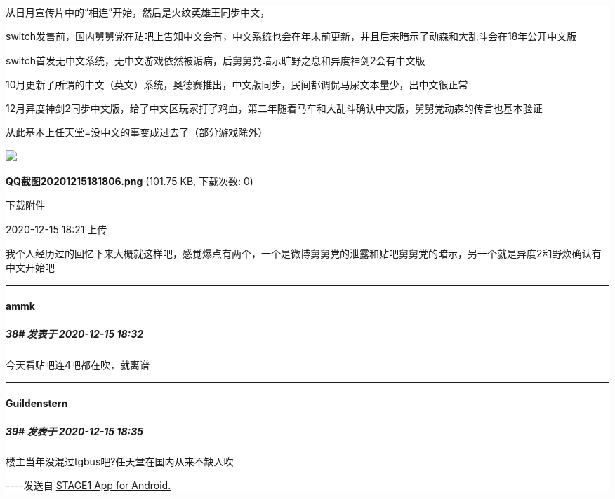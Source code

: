 


从日月宣传片中的“相连”开始，然后是火纹英雄王同步中文，

switch发售前，国内舅舅党在贴吧上告知中文会有，中文系统也会在年末前更新，并且后来暗示了动森和大乱斗会在18年公开中文版

switch首发无中文系统，无中文游戏依然被诟病，后舅舅党暗示旷野之息和异度神剑2会有中文版

10月更新了所谓的中文（英文）系统，奥德赛推出，中文版同步，民间都调侃马尿文本量少，出中文很正常

12月异度神剑2同步中文版，给了中文区玩家打了鸡血，第二年随着马车和大乱斗确认中文版，舅舅党动森的传言也基本验证

从此基本上任天堂=没中文的事变成过去了（部分游戏除外）



<img src="https://img.saraba1st.com/forum/202012/15/182155ydxmhrha8iuesh7r.png" referrerpolicy="no-referrer">


<strong>QQ截图20201215181806.png</strong> (101.75 KB, 下载次数: 0)

下载附件

2020-12-15 18:21 上传







我个人经历过的回忆下来大概就这样吧，感觉爆点有两个，一个是微博舅舅党的泄露和贴吧舅舅党的暗示，另一个就是异度2和野炊确认有中文开始吧








*****

####  ammk  
##### 38#       发表于 2020-12-15 18:32




今天看贴吧连4吧都在吹，就离谱







*****

####  Guildenstern  
##### 39#       发表于 2020-12-15 18:35




楼主当年没混过tgbus吧?任天堂在国内从来不缺人吹


----发送自 [STAGE1 App for Android.](http://stage1.5j4m.com/?1.36)


